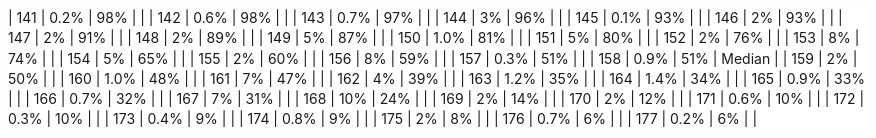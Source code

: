 | 141 | 0.2% | 98% |  |
| 142 | 0.6% | 98% |  |
| 143 | 0.7% | 97% |  |
| 144 | 3% | 96% |  |
| 145 | 0.1% | 93% |  |
| 146 | 2% | 93% |  |
| 147 | 2% | 91% |  |
| 148 | 2% | 89% |  |
| 149 | 5% | 87% |  |
| 150 | 1.0% | 81% |  |
| 151 | 5% | 80% |  |
| 152 | 2% | 76% |  |
| 153 | 8% | 74% |  |
| 154 | 5% | 65% |  |
| 155 | 2% | 60% |  |
| 156 | 8% | 59% |  |
| 157 | 0.3% | 51% |  |
| 158 | 0.9% | 51% | Median |
| 159 | 2% | 50% |  |
| 160 | 1.0% | 48% |  |
| 161 | 7% | 47% |  |
| 162 | 4% | 39% |  |
| 163 | 1.2% | 35% |  |
| 164 | 1.4% | 34% |  |
| 165 | 0.9% | 33% |  |
| 166 | 0.7% | 32% |  |
| 167 | 7% | 31% |  |
| 168 | 10% | 24% |  |
| 169 | 2% | 14% |  |
| 170 | 2% | 12% |  |
| 171 | 0.6% | 10% |  |
| 172 | 0.3% | 10% |  |
| 173 | 0.4% | 9% |  |
| 174 | 0.8% | 9% |  |
| 175 | 2% | 8% |  |
| 176 | 0.7% | 6% |  |
| 177 | 0.2% | 6% |  |